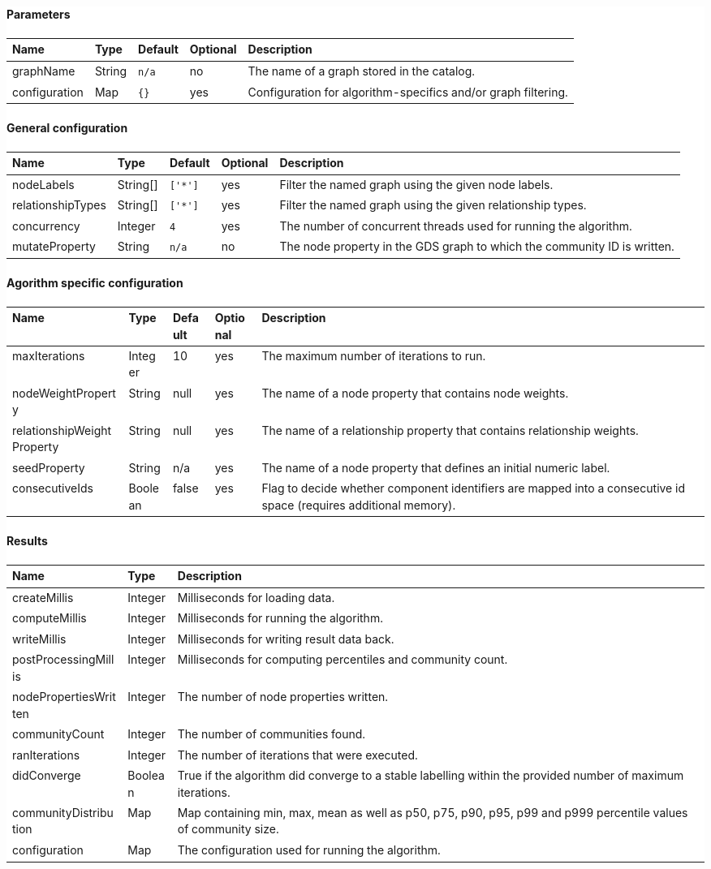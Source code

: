 #### Parameters

| Name          | Type   | Default | Optional | Description                                                  |
| :------------ | :----- | :------ | :------- | :----------------------------------------------------------- |
| graphName     | String | `n/a`   | no       | The name of a graph stored in the catalog.                   |
| configuration | Map    | `{}`    | yes      | Configuration for algorithm-specifics and/or graph filtering. |

#### General configuration

| Name              | Type     | Default | Optional | Description                                                  |
| :---------------- | :------- | :------ | :------- | :----------------------------------------------------------- |
| nodeLabels        | String[] | `['*']` | yes      | Filter the named graph using the given node labels.          |
| relationshipTypes | String[] | `['*']` | yes      | Filter the named graph using the given relationship types.   |
| concurrency       | Integer  | `4`     | yes      | The number of concurrent threads used for running the algorithm. |
| mutateProperty    | String   | `n/a`   | no       | The node property in the GDS graph to which the community ID is written. |

#### Agorithm specific configuration

| Name                       | Type    | Default | Optional | Description                                                  |
| :------------------------- | :------ | :------ | :------- | :----------------------------------------------------------- |
| maxIterations              | Integer | 10      | yes      | The maximum number of iterations to run.                     |
| nodeWeightProperty         | String  | null    | yes      | The name of a node property that contains node weights.      |
| relationshipWeightProperty | String  | null    | yes      | The name of a relationship property that contains relationship weights. |
| seedProperty               | String  | n/a     | yes      | The name of a node property that defines an initial numeric label. |
| consecutiveIds             | Boolean | false   | yes      | Flag to decide whether component identifiers are mapped into a consecutive id space (requires additional memory). |

#### Results

| Name                  | Type    | Description                                                  |
| :-------------------- | :------ | :----------------------------------------------------------- |
| createMillis          | Integer | Milliseconds for loading data.                               |
| computeMillis         | Integer | Milliseconds for running the algorithm.                      |
| writeMillis           | Integer | Milliseconds for writing result data back.                   |
| postProcessingMillis  | Integer | Milliseconds for computing percentiles and community count.  |
| nodePropertiesWritten | Integer | The number of node properties written.                       |
| communityCount        | Integer | The number of communities found.                             |
| ranIterations         | Integer | The number of iterations that were executed.                 |
| didConverge           | Boolean | True if the algorithm did converge to a stable labelling within the provided number of maximum iterations. |
| communityDistribution | Map     | Map containing min, max, mean as well as p50, p75, p90, p95, p99 and p999 percentile values of community size. |
| configuration         | Map     | The configuration used for running the algorithm.            |
